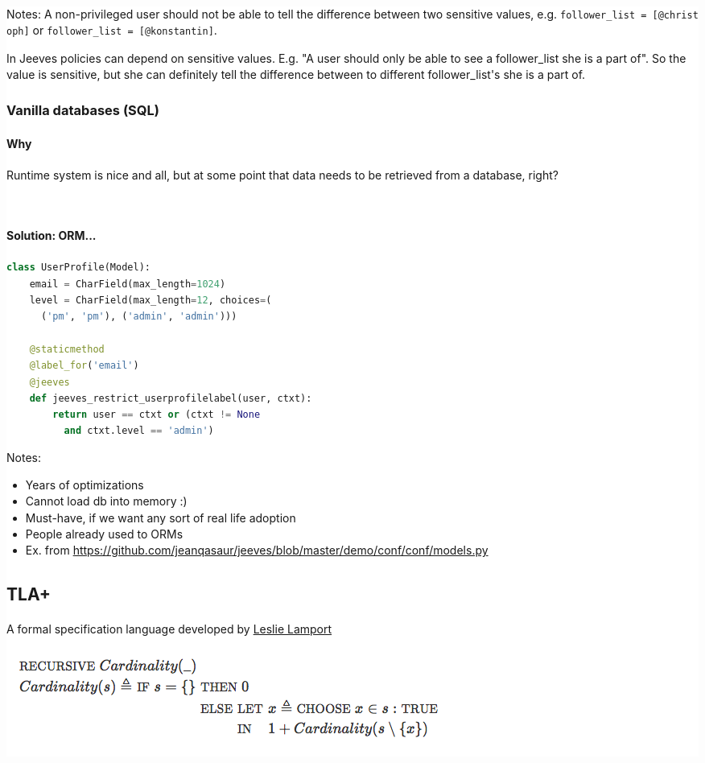 Notes:
A non-privileged user should not be able to tell the difference between two sensitive values, e.g. `follower_list = [@christoph]` or `follower_list = [@konstantin]`.

In Jeeves policies can depend on sensitive values. E.g. "A user should only be able to see a follower_list she is a part of". So the value is sensitive, but she can definitely tell the difference between to different follower_list's she is a part of.


### Vanilla databases (SQL)

#### Why
Runtime system is nice and all, but at some point that data needs to be retrieved from a database, right?

<br>

#### Solution: ORM...

```python
class UserProfile(Model):
    email = CharField(max_length=1024)
    level = CharField(max_length=12, choices=(
      ('pm', 'pm'), ('admin', 'admin')))

    @staticmethod
    @label_for('email')
    @jeeves
    def jeeves_restrict_userprofilelabel(user, ctxt):
        return user == ctxt or (ctxt != None
          and ctxt.level == 'admin')
```

Notes:
- Years of optimizations
- Cannot load db into memory :)
- Must-have, if we want any sort of real life adoption
- People already used to ORMs
- Ex. from https://github.com/jeanqasaur/jeeves/blob/master/demo/conf/conf/models.py



## TLA+

A formal specification language developed by  [Leslie Lamport](https://en.wikipedia.org/wiki/Leslie_Lamport)

<img src="./resources/cardinality.png"/>
